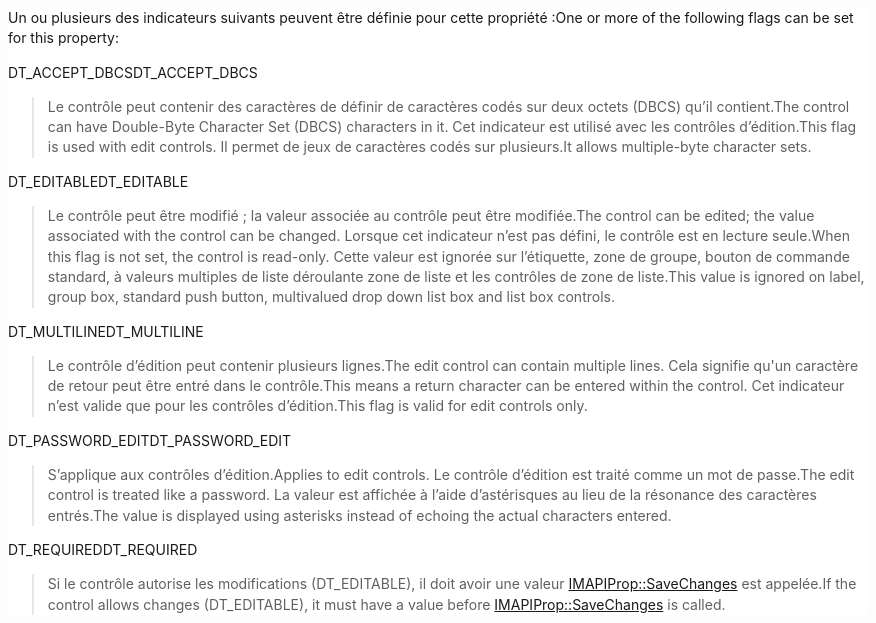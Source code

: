 <span data-ttu-id="fa1a7-115">Un ou plusieurs des indicateurs suivants peuvent être définie pour cette propriété :</span><span class="sxs-lookup"><span data-stu-id="fa1a7-115">One or more of the following flags can be set for this property:</span></span>
  
<span data-ttu-id="fa1a7-116">DT_ACCEPT_DBCS</span><span class="sxs-lookup"><span data-stu-id="fa1a7-116">DT_ACCEPT_DBCS</span></span> 
  
> <span data-ttu-id="fa1a7-117">Le contrôle peut contenir des caractères de définir de caractères codés sur deux octets (DBCS) qu’il contient.</span><span class="sxs-lookup"><span data-stu-id="fa1a7-117">The control can have Double-Byte Character Set (DBCS) characters in it.</span></span> <span data-ttu-id="fa1a7-118">Cet indicateur est utilisé avec les contrôles d’édition.</span><span class="sxs-lookup"><span data-stu-id="fa1a7-118">This flag is used with edit controls.</span></span> <span data-ttu-id="fa1a7-119">Il permet de jeux de caractères codés sur plusieurs.</span><span class="sxs-lookup"><span data-stu-id="fa1a7-119">It allows multiple-byte character sets.</span></span>
    
<span data-ttu-id="fa1a7-120">DT_EDITABLE</span><span class="sxs-lookup"><span data-stu-id="fa1a7-120">DT_EDITABLE</span></span> 
  
> <span data-ttu-id="fa1a7-121">Le contrôle peut être modifié ; la valeur associée au contrôle peut être modifiée.</span><span class="sxs-lookup"><span data-stu-id="fa1a7-121">The control can be edited; the value associated with the control can be changed.</span></span> <span data-ttu-id="fa1a7-122">Lorsque cet indicateur n’est pas défini, le contrôle est en lecture seule.</span><span class="sxs-lookup"><span data-stu-id="fa1a7-122">When this flag is not set, the control is read-only.</span></span> <span data-ttu-id="fa1a7-123">Cette valeur est ignorée sur l’étiquette, zone de groupe, bouton de commande standard, à valeurs multiples de liste déroulante zone de liste et les contrôles de zone de liste.</span><span class="sxs-lookup"><span data-stu-id="fa1a7-123">This value is ignored on label, group box, standard push button, multivalued drop down list box and list box controls.</span></span>
    
<span data-ttu-id="fa1a7-124">DT_MULTILINE</span><span class="sxs-lookup"><span data-stu-id="fa1a7-124">DT_MULTILINE</span></span> 
  
> <span data-ttu-id="fa1a7-125">Le contrôle d’édition peut contenir plusieurs lignes.</span><span class="sxs-lookup"><span data-stu-id="fa1a7-125">The edit control can contain multiple lines.</span></span> <span data-ttu-id="fa1a7-126">Cela signifie qu'un caractère de retour peut être entré dans le contrôle.</span><span class="sxs-lookup"><span data-stu-id="fa1a7-126">This means a return character can be entered within the control.</span></span> <span data-ttu-id="fa1a7-127">Cet indicateur n’est valide que pour les contrôles d’édition.</span><span class="sxs-lookup"><span data-stu-id="fa1a7-127">This flag is valid for edit controls only.</span></span>
    
<span data-ttu-id="fa1a7-128">DT_PASSWORD_EDIT</span><span class="sxs-lookup"><span data-stu-id="fa1a7-128">DT_PASSWORD_EDIT</span></span> 
  
> <span data-ttu-id="fa1a7-129">S’applique aux contrôles d’édition.</span><span class="sxs-lookup"><span data-stu-id="fa1a7-129">Applies to edit controls.</span></span> <span data-ttu-id="fa1a7-130">Le contrôle d’édition est traité comme un mot de passe.</span><span class="sxs-lookup"><span data-stu-id="fa1a7-130">The edit control is treated like a password.</span></span> <span data-ttu-id="fa1a7-131">La valeur est affichée à l’aide d’astérisques au lieu de la résonance des caractères entrés.</span><span class="sxs-lookup"><span data-stu-id="fa1a7-131">The value is displayed using asterisks instead of echoing the actual characters entered.</span></span>
    
<span data-ttu-id="fa1a7-132">DT_REQUIRED</span><span class="sxs-lookup"><span data-stu-id="fa1a7-132">DT_REQUIRED</span></span> 
  
> <span data-ttu-id="fa1a7-133">Si le contrôle autorise les modifications (DT_EDITABLE), il doit avoir une valeur [IMAPIProp::SaveChanges](imapiprop-savechanges.md) est appelée.</span><span class="sxs-lookup"><span data-stu-id="fa1a7-133">If the control allows changes (DT_EDITABLE), it must have a value before [IMAPIProp::SaveChanges](imapiprop-savechanges.md) is called.</span></span> 
    